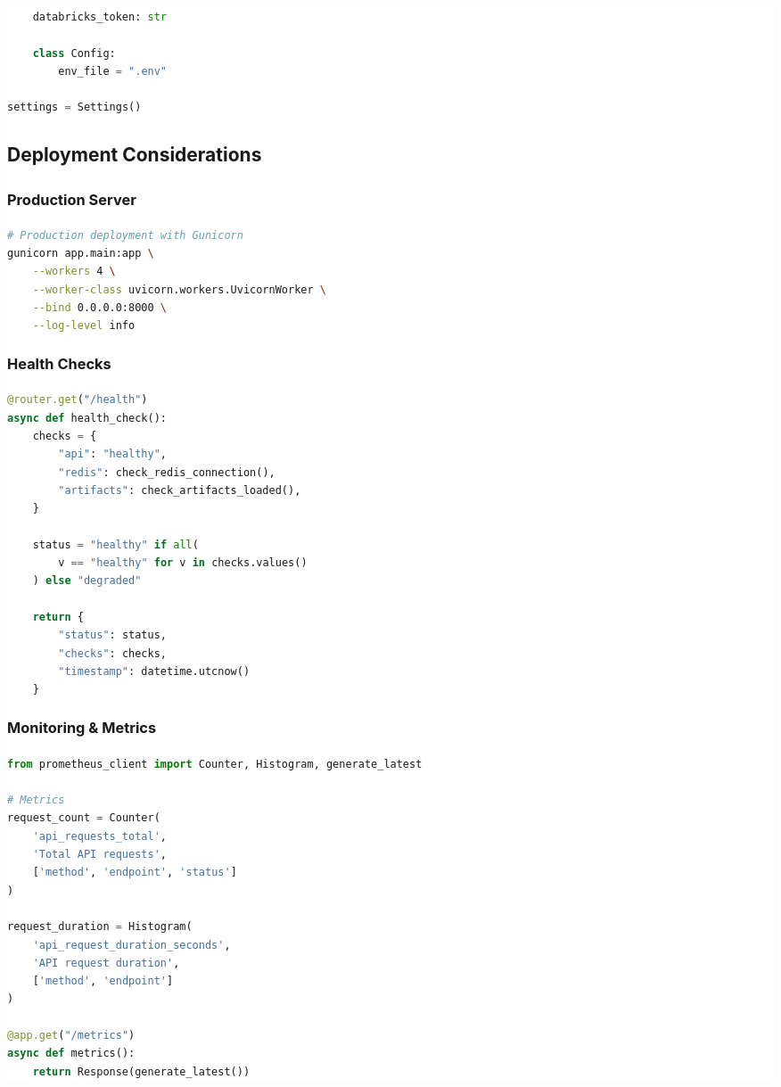 ```python
    databricks_token: str
    
    class Config:
        env_file = ".env"

settings = Settings()
```

## Deployment Considerations

### Production Server
```bash
# Production deployment with Gunicorn
gunicorn app.main:app \
    --workers 4 \
    --worker-class uvicorn.workers.UvicornWorker \
    --bind 0.0.0.0:8000 \
    --log-level info
```

### Health Checks
```python
@router.get("/health")
async def health_check():
    checks = {
        "api": "healthy",
        "redis": check_redis_connection(),
        "artifacts": check_artifacts_loaded(),
    }
    
    status = "healthy" if all(
        v == "healthy" for v in checks.values()
    ) else "degraded"
    
    return {
        "status": status,
        "checks": checks,
        "timestamp": datetime.utcnow()
    }
```

### Monitoring & Metrics
```python
from prometheus_client import Counter, Histogram, generate_latest

# Metrics
request_count = Counter(
    'api_requests_total',
    'Total API requests',
    ['method', 'endpoint', 'status']
)

request_duration = Histogram(
    'api_request_duration_seconds',
    'API request duration',
    ['method', 'endpoint']
)

@app.get("/metrics")
async def metrics():
    return Response(generate_latest())
```
